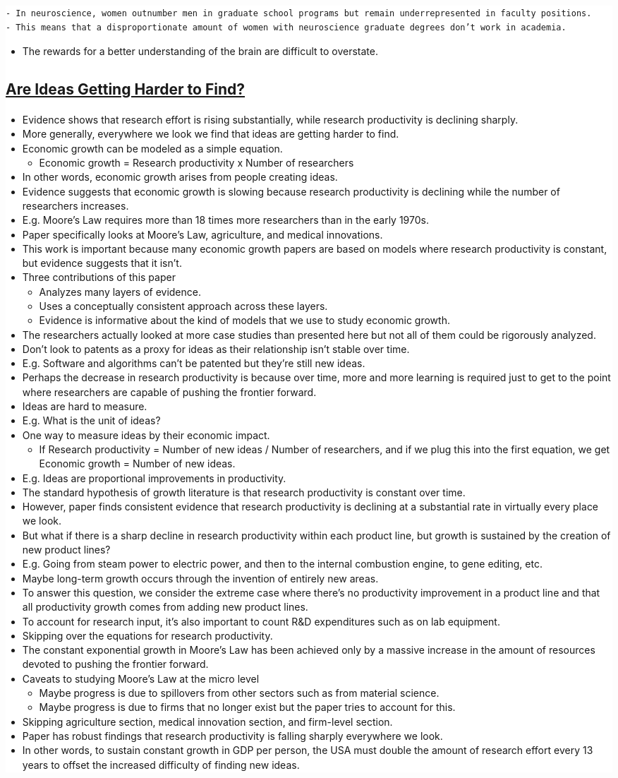     - In neuroscience, women outnumber men in graduate school programs but remain underrepresented in faculty positions.
    - This means that a disproportionate amount of women with neuroscience graduate degrees don’t work in academia.
- The rewards for a better understanding of the brain are difficult to overstate.

## [Are Ideas Getting Harder to Find?](http://doi.org/10.1257/aer.20180338)

- Evidence shows that research effort is rising substantially, while research productivity is declining sharply.
- More generally, everywhere we look we find that ideas are getting harder to find.
- Economic growth can be modeled as a simple equation.
    - Economic growth = Research productivity x Number of researchers
- In other words, economic growth arises from people creating ideas.
- Evidence suggests that economic growth is slowing because research productivity is declining while the number of researchers increases.
- E.g. Moore’s Law requires more than 18 times more researchers than in the early 1970s.
- Paper specifically looks at Moore’s Law, agriculture, and medical innovations.
- This work is important because many economic growth papers are based on models where research productivity is constant, but evidence suggests that it isn’t.
- Three contributions of this paper
    - Analyzes many layers of evidence.
    - Uses a conceptually consistent approach across these layers.
    - Evidence is informative about the kind of models that we use to study economic growth.
- The researchers actually looked at more case studies than presented here but not all of them could be rigorously analyzed.
- Don’t look to patents as a proxy for ideas as their relationship isn’t stable over time.
- E.g. Software and algorithms can’t be patented but they’re still new ideas.
- Perhaps the decrease in research productivity is because over time, more and more learning is required just to get to the point where researchers are capable of pushing the frontier forward.
- Ideas are hard to measure.
- E.g. What is the unit of ideas?
- One way to measure ideas by their economic impact.
    - If Research productivity = Number of new ideas / Number of researchers, and if we plug this into the first equation, we get Economic growth = Number of new ideas.
- E.g. Ideas are proportional improvements in productivity.
- The standard hypothesis of growth literature is that research productivity is constant over time.
- However, paper finds consistent evidence that research productivity is declining at a substantial rate in virtually every place we look.
- But what if there is a sharp decline in research productivity within each product line, but growth is sustained by the creation of new product lines?
- E.g. Going from steam power to electric power, and then to the internal combustion engine, to gene editing, etc.
- Maybe long-term growth occurs through the invention of entirely new areas.
- To answer this question, we consider the extreme case where there’s no productivity improvement in a product line and that all productivity growth comes from adding new product lines.
- To account for research input, it’s also important to count R&D expenditures such as on lab equipment.
- Skipping over the equations for research productivity.
- The constant exponential growth in Moore’s Law has been achieved only by a massive increase in the amount of resources devoted to pushing the frontier forward.
- Caveats to studying Moore’s Law at the micro level
    - Maybe progress is due to spillovers from other sectors such as from material science.
    - Maybe progress is due to firms that no longer exist but the paper tries to account for this.
- Skipping agriculture section, medical innovation section, and firm-level section.
- Paper has robust findings that research productivity is falling sharply everywhere we look.
- In other words, to sustain constant growth in GDP per person, the USA must double the amount of research effort every 13 years to offset the increased difficulty of finding new ideas.
